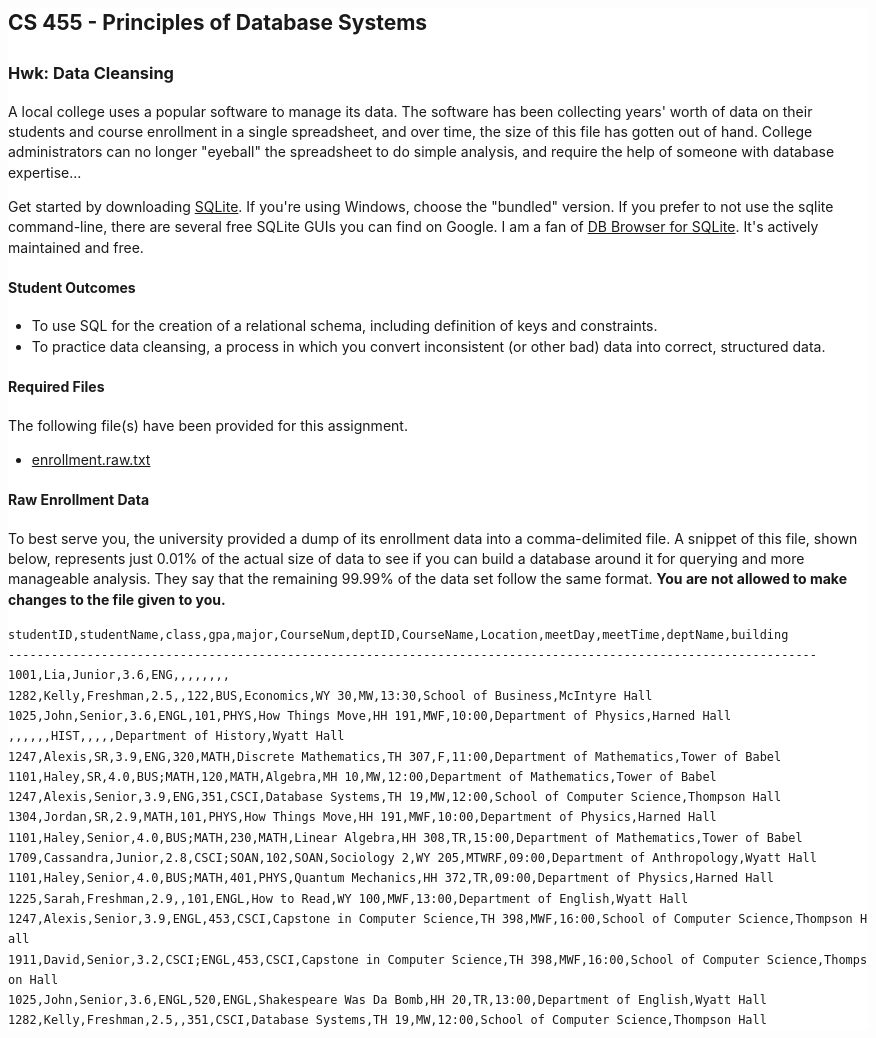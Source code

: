 ## CS 455 - Principles of Database Systems

### Hwk: Data Cleansing

A local college uses a popular software to manage its data. The software has been collecting years' worth of data on their students and course enrollment in a single spreadsheet, and over time, the size of this file has gotten out of hand. College administrators can no longer "eyeball" the spreadsheet to do simple analysis, and require the help of someone with database expertise...

Get started by downloading [SQLite](https://www.sqlite.org/download.html). If you're using Windows, choose the "bundled" version. If you prefer to not use the sqlite command-line, there are several free SQLite GUIs you can find on Google. I am a fan of [DB Browser for SQLite](https://sqlitebrowser.org/). It's actively maintained and free.

#### Student Outcomes

- To use SQL for the creation of a relational schema, including definition of keys and constraints.
- To practice data cleansing, a process in which you convert inconsistent (or other bad) data into correct, structured data.

#### Required Files

The following file(s) have been provided for this assignment.

- [enrollment.raw.txt](enrollment.raw.txt)

#### Raw Enrollment Data

To best serve you, the university provided a dump of its enrollment data into a comma-delimited file. A snippet of this file, shown below,  represents just 0.01% of the actual size of data to see if you can build a database around it for querying and more manageable analysis. They say that the remaining 99.99% of the data set follow the same format. **You are not allowed to make changes to the file given to you.**

```
studentID,studentName,class,gpa,major,CourseNum,deptID,CourseName,Location,meetDay,meetTime,deptName,building
-----------------------------------------------------------------------------------------------------------------
1001,Lia,Junior,3.6,ENG,,,,,,,,
1282,Kelly,Freshman,2.5,,122,BUS,Economics,WY 30,MW,13:30,School of Business,McIntyre Hall
1025,John,Senior,3.6,ENGL,101,PHYS,How Things Move,HH 191,MWF,10:00,Department of Physics,Harned Hall
,,,,,,HIST,,,,,Department of History,Wyatt Hall
1247,Alexis,SR,3.9,ENG,320,MATH,Discrete Mathematics,TH 307,F,11:00,Department of Mathematics,Tower of Babel
1101,Haley,SR,4.0,BUS;MATH,120,MATH,Algebra,MH 10,MW,12:00,Department of Mathematics,Tower of Babel
1247,Alexis,Senior,3.9,ENG,351,CSCI,Database Systems,TH 19,MW,12:00,School of Computer Science,Thompson Hall
1304,Jordan,SR,2.9,MATH,101,PHYS,How Things Move,HH 191,MWF,10:00,Department of Physics,Harned Hall
1101,Haley,Senior,4.0,BUS;MATH,230,MATH,Linear Algebra,HH 308,TR,15:00,Department of Mathematics,Tower of Babel
1709,Cassandra,Junior,2.8,CSCI;SOAN,102,SOAN,Sociology 2,WY 205,MTWRF,09:00,Department of Anthropology,Wyatt Hall
1101,Haley,Senior,4.0,BUS;MATH,401,PHYS,Quantum Mechanics,HH 372,TR,09:00,Department of Physics,Harned Hall
1225,Sarah,Freshman,2.9,,101,ENGL,How to Read,WY 100,MWF,13:00,Department of English,Wyatt Hall
1247,Alexis,Senior,3.9,ENGL,453,CSCI,Capstone in Computer Science,TH 398,MWF,16:00,School of Computer Science,Thompson Hall
1911,David,Senior,3.2,CSCI;ENGL,453,CSCI,Capstone in Computer Science,TH 398,MWF,16:00,School of Computer Science,Thompson Hall
1025,John,Senior,3.6,ENGL,520,ENGL,Shakespeare Was Da Bomb,HH 20,TR,13:00,Department of English,Wyatt Hall
1282,Kelly,Freshman,2.5,,351,CSCI,Database Systems,TH 19,MW,12:00,School of Computer Science,Thompson Hall
```